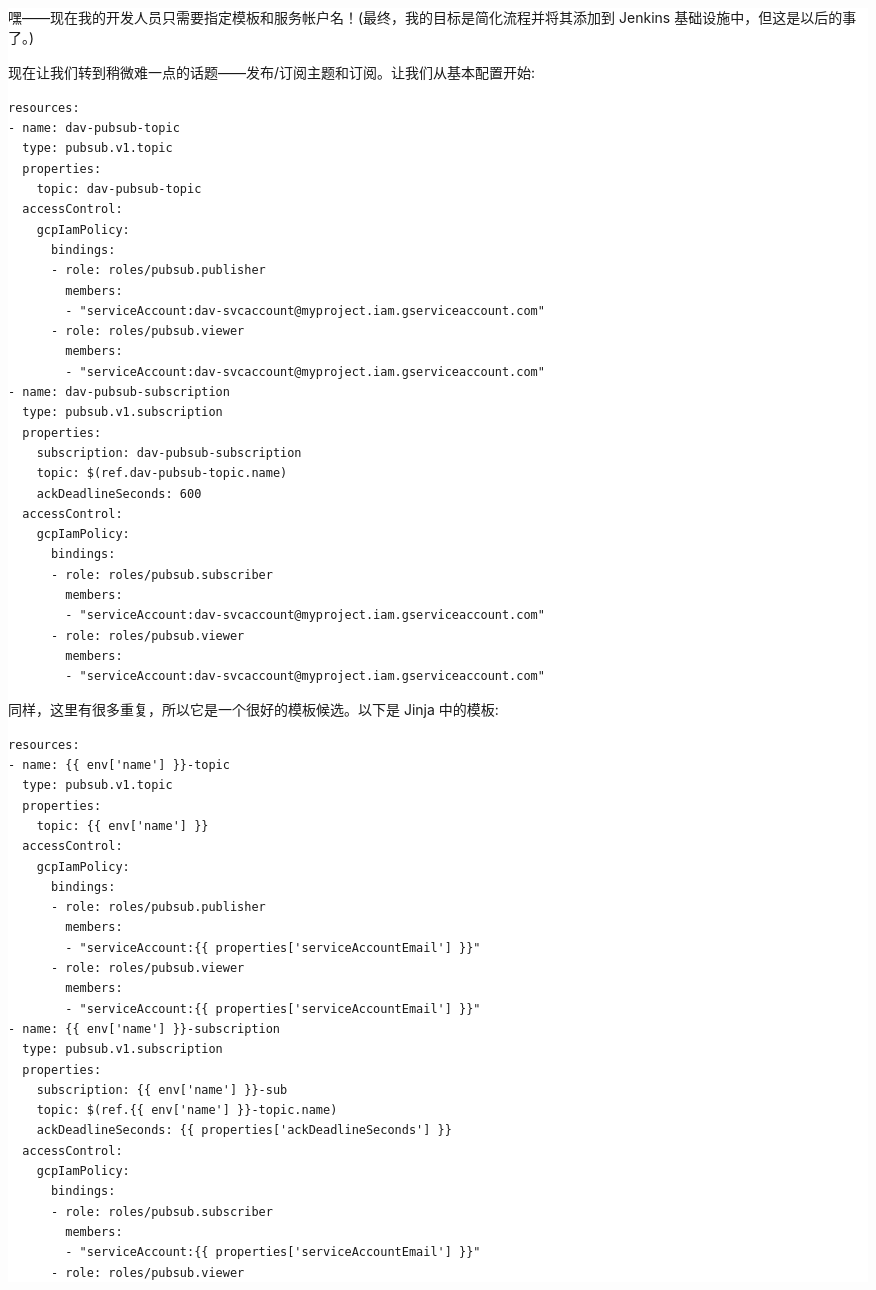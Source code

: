 嘿——现在我的开发人员只需要指定模板和服务帐户名！(最终，我的目标是简化流程并将其添加到 Jenkins 基础设施中，但这是以后的事了。)

现在让我们转到稍微难一点的话题——发布/订阅主题和订阅。让我们从基本配置开始:

```
resources:
- name: dav-pubsub-topic
  type: pubsub.v1.topic
  properties:
    topic: dav-pubsub-topic
  accessControl:
    gcpIamPolicy:
      bindings:
      - role: roles/pubsub.publisher
        members:
        - "serviceAccount:dav-svcaccount@myproject.iam.gserviceaccount.com"
      - role: roles/pubsub.viewer
        members:
        - "serviceAccount:dav-svcaccount@myproject.iam.gserviceaccount.com"
- name: dav-pubsub-subscription
  type: pubsub.v1.subscription
  properties:
    subscription: dav-pubsub-subscription
    topic: $(ref.dav-pubsub-topic.name)
    ackDeadlineSeconds: 600
  accessControl:
    gcpIamPolicy:
      bindings:
      - role: roles/pubsub.subscriber
        members:
        - "serviceAccount:dav-svcaccount@myproject.iam.gserviceaccount.com"
      - role: roles/pubsub.viewer
        members:
        - "serviceAccount:dav-svcaccount@myproject.iam.gserviceaccount.com"
```

同样，这里有很多重复，所以它是一个很好的模板候选。以下是 Jinja 中的模板:

```
resources:
- name: {{ env['name'] }}-topic
  type: pubsub.v1.topic
  properties:
    topic: {{ env['name'] }}
  accessControl:
    gcpIamPolicy:
      bindings:
      - role: roles/pubsub.publisher
        members:
        - "serviceAccount:{{ properties['serviceAccountEmail'] }}"
      - role: roles/pubsub.viewer
        members:
        - "serviceAccount:{{ properties['serviceAccountEmail'] }}"
- name: {{ env['name'] }}-subscription
  type: pubsub.v1.subscription
  properties:
    subscription: {{ env['name'] }}-sub
    topic: $(ref.{{ env['name'] }}-topic.name)
    ackDeadlineSeconds: {{ properties['ackDeadlineSeconds'] }}
  accessControl:
    gcpIamPolicy:
      bindings:
      - role: roles/pubsub.subscriber
        members:
        - "serviceAccount:{{ properties['serviceAccountEmail'] }}"
      - role: roles/pubsub.viewer
```